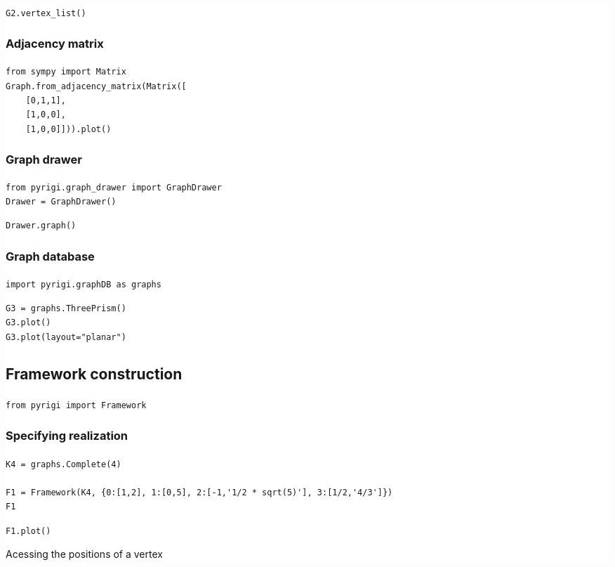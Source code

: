 ```{code-cell} ipython3
G2.vertex_list()
```

### Adjacency matrix

```{code-cell} ipython3
from sympy import Matrix
Graph.from_adjacency_matrix(Matrix([
    [0,1,1],
    [1,0,0],
    [1,0,0]])).plot()
```

### Graph drawer

```{code-cell} ipython3
from pyrigi.graph_drawer import GraphDrawer
Drawer = GraphDrawer()
```

```{code-cell} ipython3
Drawer.graph()
```

### Graph database

```{code-cell} ipython3
import pyrigi.graphDB as graphs
```

```{code-cell} ipython3
G3 = graphs.ThreePrism()
G3.plot()
G3.plot(layout="planar")
```

## Framework construction

```{code-cell} ipython3
from pyrigi import Framework
```

### Specifying realization

```{code-cell} ipython3
K4 = graphs.Complete(4)

F1 = Framework(K4, {0:[1,2], 1:[0,5], 2:[-1,'1/2 * sqrt(5)'], 3:[1/2,'4/3']})
F1
```

```{code-cell} ipython3
F1.plot()
```

Acessing the positions of a vertex
